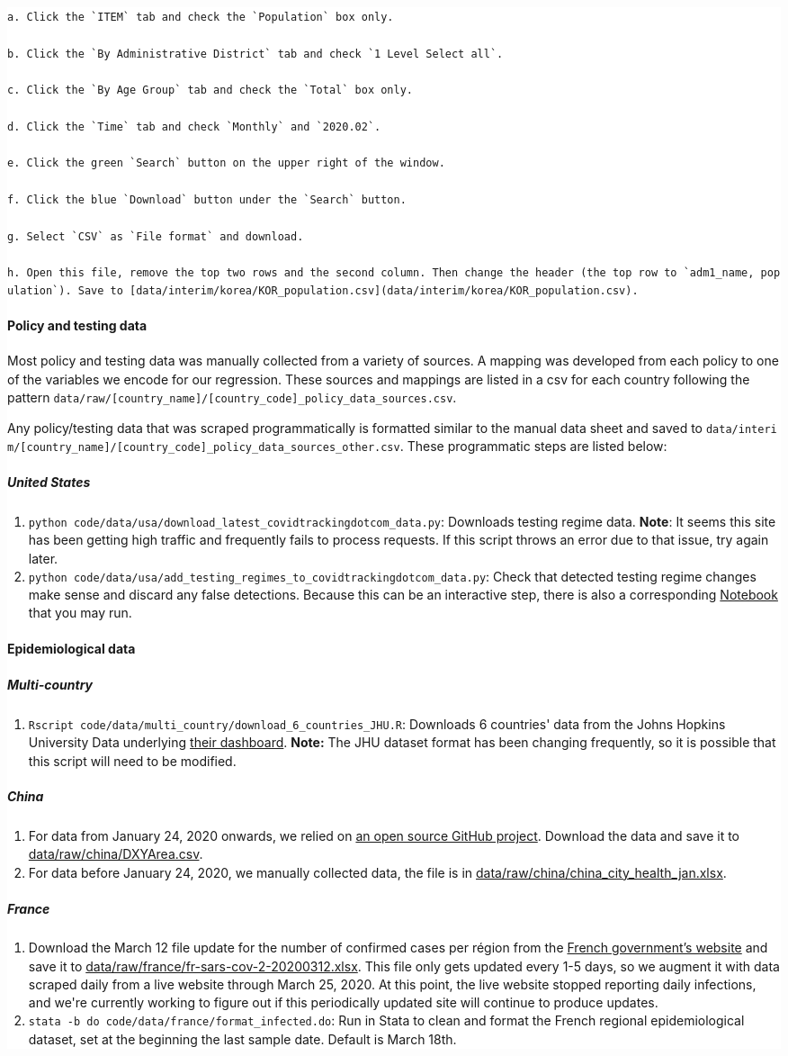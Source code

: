     a. Click the `ITEM` tab and check the `Population` box only.

    b. Click the `By Administrative District` tab and check `1 Level Select all`.

    c. Click the `By Age Group` tab and check the `Total` box only.

    d. Click the `Time` tab and check `Monthly` and `2020.02`.

    e. Click the green `Search` button on the upper right of the window.

    f. Click the blue `Download` button under the `Search` button.

    g. Select `CSV` as `File format` and download.

    h. Open this file, remove the top two rows and the second column. Then change the header (the top row to `adm1_name, population`). Save to [data/interim/korea/KOR_population.csv](data/interim/korea/KOR_population.csv).

#### Policy and testing data
Most policy and testing data was manually collected from a variety of sources. A mapping was developed from each policy to one of the variables we encode for our regression. These sources and mappings are listed in a csv for each country following the pattern `data/raw/[country_name]/[country_code]_policy_data_sources.csv`.

Any policy/testing data that was scraped programmatically is formatted similar to the manual data sheet and saved to `data/interim/[country_name]/[country_code]_policy_data_sources_other.csv`. These programmatic steps are listed below:

##### United States
1. `python code/data/usa/download_latest_covidtrackingdotcom_data.py`: Downloads testing regime data. **Note**: It seems this site has been getting high traffic and frequently fails to process requests. If this script throws an error due to that issue, try again later.
2. `python code/data/usa/add_testing_regimes_to_covidtrackingdotcom_data.py`: Check that detected testing regime changes make sense and discard any false detections. Because this can be an interactive step, there is also a corresponding [Notebook](code/data/usa/add_testing_regimes_to_covidtrackingdotcom_data.ipynb) that you may run.

#### Epidemiological data

##### Multi-country
1. `Rscript code/data/multi_country/download_6_countries_JHU.R`: Downloads 6 countries' data from the Johns Hopkins University Data underlying [their dashboard](https://coronavirus.jhu.edu/map.html). **Note:** The JHU dataset format has been changing frequently, so it is possible that this script will need to be modified.

##### China
1. For data from January 24, 2020 onwards, we relied on [an open source GitHub project](https://github.com/BlankerL/DXY-COVID-19-Data). Download the data and save it to [data/raw/china/DXYArea.csv](data/raw/china/DXYArea.csv).
2. For data before January 24, 2020, we manually collected data, the file is in [data/raw/china/china_city_health_jan.xlsx](data/raw/china/china_city_health_jan.xlsx).

##### France
1. Download the March 12 file update for the number of confirmed cases per région from the [French government’s website](https://www.data.gouv.fr/en/datasets/fr-sars-cov-2/) and save it to [data/raw/france/fr-sars-cov-2-20200312.xlsx](data/raw/france/fr-sars-cov-2-YYYYMMDD.xlsx). This file only gets updated every 1-5 days, so we augment it with data scraped daily from a live website through March 25, 2020. At this point, the live website stopped reporting daily infections, and we're currently working to figure out if this periodically updated site will continue to produce updates.
2. `stata -b do code/data/france/format_infected.do`: Run in Stata to clean and format the French regional epidemiological dataset, set at the beginning the last sample date. Default is March 18th.
